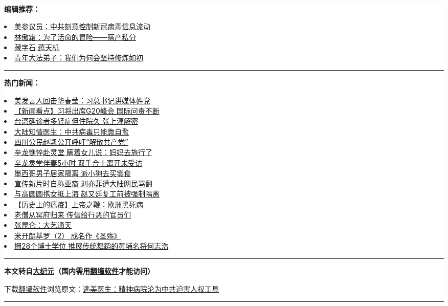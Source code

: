 
<strong>编辑推荐：</strong>
<li><a href="/gb/20/2/22/n11887949.md#1">美参议员：中共刻意控制新冠病毒信息流动</a></li>
<li><a href="/gb/18/12/6/n10894661.md#1" target="_blank">林傲霜：为了活命的冒险——瞒产私分</a></li><li><a href="/gb/14/6/9/n4173977.md?dfh#1" target="_blank">藏字石 蕴天机</a></li><li><a href="/gb/19/5/23/n11273948.md#1" target="_blank">青年大法弟子：我们为何会坚持修炼如初</a></li>
<hr>

<strong>热门新闻：</strong>
<li><a href="/gb/20/3/26/n11977635.md#1">美发言人回击华春莹：习总书记讲媒体姓党</a></li>
<li><a href="/gb/20/3/25/n11974512.md#1">【新闻看点】习将出席G20峰会 国际问责不断</a></li>
<li><a href="/gb/20/3/26/n11977140.md#1">台湾确诊者多轻症但住院久 张上淳解密</a></li>
<li><a href="/gb/20/3/26/n11975414.md#1">大陆知情医生：中共病毒只能靠自愈</a></li>
<li><a href="/gb/20/3/26/n11977926.md#1">四川公民赵凯公开呼吁“解散共产党”</a></li>
<li><a href="/gb/20/3/25/n11973180.md#1">辛龙憔悴赴灵堂 瞒着女儿说：妈妈去旅行了</a></li>
<li><a href="/gb/20/3/25/n11973870.md#1">辛龙灵堂伴妻5小时 双手合十离开未受访</a></li>
<li><a href="/gb/20/3/26/n11976245.md#1">墨西哥男子居家隔离 派小狗去买零食</a></li>
<li><a href="/gb/20/3/24/n11971575.md#1">宣传新片时自称亚裔 刘亦菲遭大陆网民骂翻</a></li>
<li><a href="/gb/20/3/25/n11974278.md#1">与高圆圆携女抵上海 赵又廷复工前被强制隔离</a></li>
<li><a href="/gb/20/2/27/n11900217.md#1">【历史上的瘟疫】上帝之鞭：欧洲黑死病</a></li>
<li><a href="/gb/20/3/24/n11970004.md#1">老僧从冥府归来 传信给行恶的官员们</a></li>
<li><a href="/gb/20/3/25/n11974130.md#1">张昆仑：大艺通天</a></li>
<li><a href="/gb/13/2/3/n3792263.md#1">米开朗基罗（2） 成名作《圣殇》</a></li>
<li><a href="/gb/20/3/18/n11950234.md#1">拥28个博士学位 推展传统舞蹈的黄埔名将何志浩</a></li>
<hr>

<strong>本文转自<a href="https://www.epochtimes.com">大纪元</a>（国内需用<a href="https://github.com/bannedbook/fanqiang/wiki">翻墙软件</a>才能访问）</strong><p>下载<a href="https://github.com/bannedbook/fanqiang/wiki">翻墙软件</a>浏览原文：<a href="https://www.epochtimes.com/gb/15/6/12/n4455873.htm">逃美医生：精神病院沦为中共迫害人权工具</a></p><hr>
